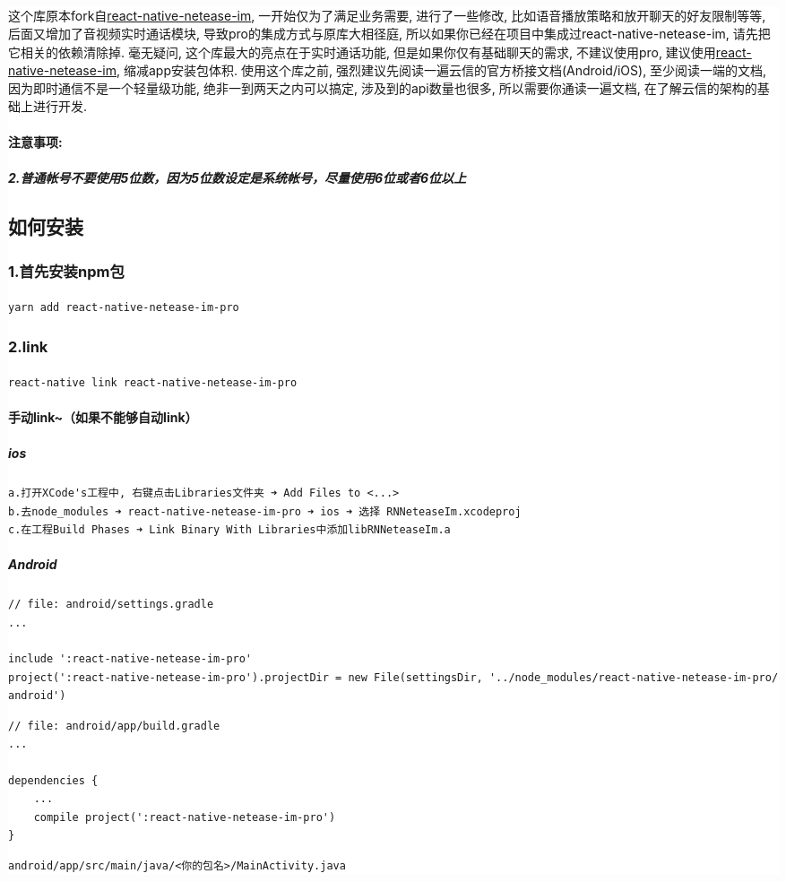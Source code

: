 
这个库原本fork自[react-native-netease-im](https://github.com/reactnativecomponent/react-native-netease-im), 一开始仅为了满足业务需要, 进行了一些修改, 比如语音播放策略和放开聊天的好友限制等等, 后面又增加了音视频实时通话模块, 导致pro的集成方式与原库大相径庭, 所以如果你已经在项目中集成过react-native-netease-im, 请先把它相关的依赖清除掉.
毫无疑问, 这个库最大的亮点在于实时通话功能, 但是如果你仅有基础聊天的需求, 不建议使用pro, 建议使用[react-native-netease-im](https://github.com/reactnativecomponent/react-native-netease-im), 缩减app安装包体积.
使用这个库之前, 强烈建议先阅读一遍云信的官方桥接文档(Android/iOS), 至少阅读一端的文档, 因为即时通信不是一个轻量级功能, 绝非一到两天之内可以搞定, 涉及到的api数量也很多, 所以需要你通读一遍文档, 在了解云信的架构的基础上进行开发.

#### 注意事项: 
##### 2.普通帐号不要使用5位数，因为5位数设定是系统帐号，尽量使用6位或者6位以上

## 如何安装

### 1.首先安装npm包

```bash
yarn add react-native-netease-im-pro
```

### 2.link
```bash
react-native link react-native-netease-im-pro
```

#### 手动link~（如果不能够自动link）
##### ios
```
a.打开XCode's工程中, 右键点击Libraries文件夹 ➜ Add Files to <...>
b.去node_modules ➜ react-native-netease-im-pro ➜ ios ➜ 选择 RNNeteaseIm.xcodeproj
c.在工程Build Phases ➜ Link Binary With Libraries中添加libRNNeteaseIm.a
```
##### Android
```
// file: android/settings.gradle
...

include ':react-native-netease-im-pro'
project(':react-native-netease-im-pro').projectDir = new File(settingsDir, '../node_modules/react-native-netease-im-pro/android')
```

```
// file: android/app/build.gradle
...

dependencies {
    ...
    compile project(':react-native-netease-im-pro')
}
```

`android/app/src/main/java/<你的包名>/MainActivity.java`
